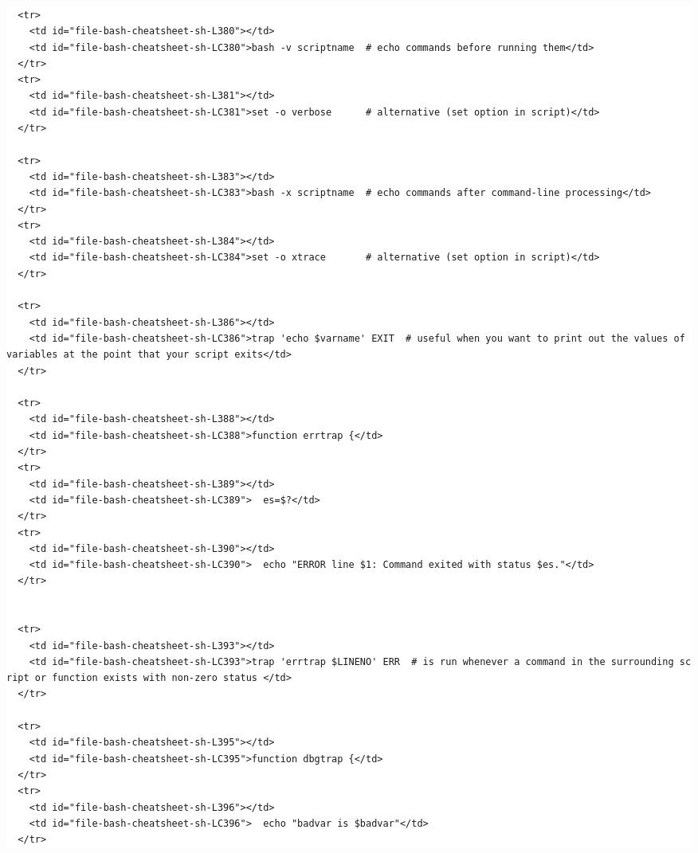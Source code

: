       <tr>
        <td id="file-bash-cheatsheet-sh-L380"></td>
        <td id="file-bash-cheatsheet-sh-LC380">bash -v scriptname  # echo commands before running them</td>
      </tr>
      <tr>
        <td id="file-bash-cheatsheet-sh-L381"></td>
        <td id="file-bash-cheatsheet-sh-LC381">set -o verbose      # alternative (set option in script)</td>
      </tr>
      
      <tr>
        <td id="file-bash-cheatsheet-sh-L383"></td>
        <td id="file-bash-cheatsheet-sh-LC383">bash -x scriptname  # echo commands after command-line processing</td>
      </tr>
      <tr>
        <td id="file-bash-cheatsheet-sh-L384"></td>
        <td id="file-bash-cheatsheet-sh-LC384">set -o xtrace       # alternative (set option in script)</td>
      </tr>
      
      <tr>
        <td id="file-bash-cheatsheet-sh-L386"></td>
        <td id="file-bash-cheatsheet-sh-LC386">trap 'echo $varname' EXIT  # useful when you want to print out the values of variables at the point that your script exits</td>
      </tr>
      
      <tr>
        <td id="file-bash-cheatsheet-sh-L388"></td>
        <td id="file-bash-cheatsheet-sh-LC388">function errtrap {</td>
      </tr>
      <tr>
        <td id="file-bash-cheatsheet-sh-L389"></td>
        <td id="file-bash-cheatsheet-sh-LC389">  es=$?</td>
      </tr>
      <tr>
        <td id="file-bash-cheatsheet-sh-L390"></td>
        <td id="file-bash-cheatsheet-sh-LC390">  echo "ERROR line $1: Command exited with status $es."</td>
      </tr>
      
      
      <tr>
        <td id="file-bash-cheatsheet-sh-L393"></td>
        <td id="file-bash-cheatsheet-sh-LC393">trap 'errtrap $LINENO' ERR  # is run whenever a command in the surrounding script or function exists with non-zero status </td>
      </tr>
      
      <tr>
        <td id="file-bash-cheatsheet-sh-L395"></td>
        <td id="file-bash-cheatsheet-sh-LC395">function dbgtrap {</td>
      </tr>
      <tr>
        <td id="file-bash-cheatsheet-sh-L396"></td>
        <td id="file-bash-cheatsheet-sh-LC396">  echo "badvar is $badvar"</td>
      </tr>
      